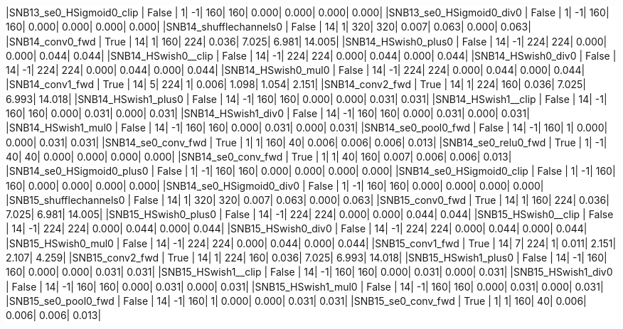 |SNB13_se0_HSigmoid0_clip                | False          |          1|            -1|           160|           160|           0.000|      0.000|      0.000|      0.000|
|SNB13_se0_HSigmoid0_div0                | False          |          1|            -1|           160|           160|           0.000|      0.000|      0.000|      0.000|
|SNB14_shufflechannels0                  | False          |         14|             1|           320|           320|           0.007|      0.063|      0.000|      0.063|
|SNB14_conv0_fwd                         | True           |         14|             1|           160|           224|           0.036|      7.025|      6.981|     14.005|
|SNB14_HSwish0_plus0                     | False          |         14|            -1|           224|           224|           0.000|      0.000|      0.044|      0.044|
|SNB14_HSwish0__clip                     | False          |         14|            -1|           224|           224|           0.000|      0.044|      0.000|      0.044|
|SNB14_HSwish0_div0                      | False          |         14|            -1|           224|           224|           0.000|      0.044|      0.000|      0.044|
|SNB14_HSwish0_mul0                      | False          |         14|            -1|           224|           224|           0.000|      0.044|      0.000|      0.044|
|SNB14_conv1_fwd                         | True           |         14|             5|           224|             1|           0.006|      1.098|      1.054|      2.151|
|SNB14_conv2_fwd                         | True           |         14|             1|           224|           160|           0.036|      7.025|      6.993|     14.018|
|SNB14_HSwish1_plus0                     | False          |         14|            -1|           160|           160|           0.000|      0.000|      0.031|      0.031|
|SNB14_HSwish1__clip                     | False          |         14|            -1|           160|           160|           0.000|      0.031|      0.000|      0.031|
|SNB14_HSwish1_div0                      | False          |         14|            -1|           160|           160|           0.000|      0.031|      0.000|      0.031|
|SNB14_HSwish1_mul0                      | False          |         14|            -1|           160|           160|           0.000|      0.031|      0.000|      0.031|
|SNB14_se0_pool0_fwd                     | False          |         14|            -1|           160|             1|           0.000|      0.000|      0.031|      0.031|
|SNB14_se0_conv_fwd                      | True           |          1|             1|           160|            40|           0.006|      0.006|      0.006|      0.013|
|SNB14_se0_relu0_fwd                     | True           |          1|            -1|            40|            40|           0.000|      0.000|      0.000|      0.000|
|SNB14_se0_conv_fwd                      | True           |          1|             1|            40|           160|           0.007|      0.006|      0.006|      0.013|
|SNB14_se0_HSigmoid0_plus0               | False          |          1|            -1|           160|           160|           0.000|      0.000|      0.000|      0.000|
|SNB14_se0_HSigmoid0_clip                | False          |          1|            -1|           160|           160|           0.000|      0.000|      0.000|      0.000|
|SNB14_se0_HSigmoid0_div0                | False          |          1|            -1|           160|           160|           0.000|      0.000|      0.000|      0.000|
|SNB15_shufflechannels0                  | False          |         14|             1|           320|           320|           0.007|      0.063|      0.000|      0.063|
|SNB15_conv0_fwd                         | True           |         14|             1|           160|           224|           0.036|      7.025|      6.981|     14.005|
|SNB15_HSwish0_plus0                     | False          |         14|            -1|           224|           224|           0.000|      0.000|      0.044|      0.044|
|SNB15_HSwish0__clip                     | False          |         14|            -1|           224|           224|           0.000|      0.044|      0.000|      0.044|
|SNB15_HSwish0_div0                      | False          |         14|            -1|           224|           224|           0.000|      0.044|      0.000|      0.044|
|SNB15_HSwish0_mul0                      | False          |         14|            -1|           224|           224|           0.000|      0.044|      0.000|      0.044|
|SNB15_conv1_fwd                         | True           |         14|             7|           224|             1|           0.011|      2.151|      2.107|      4.259|
|SNB15_conv2_fwd                         | True           |         14|             1|           224|           160|           0.036|      7.025|      6.993|     14.018|
|SNB15_HSwish1_plus0                     | False          |         14|            -1|           160|           160|           0.000|      0.000|      0.031|      0.031|
|SNB15_HSwish1__clip                     | False          |         14|            -1|           160|           160|           0.000|      0.031|      0.000|      0.031|
|SNB15_HSwish1_div0                      | False          |         14|            -1|           160|           160|           0.000|      0.031|      0.000|      0.031|
|SNB15_HSwish1_mul0                      | False          |         14|            -1|           160|           160|           0.000|      0.031|      0.000|      0.031|
|SNB15_se0_pool0_fwd                     | False          |         14|            -1|           160|             1|           0.000|      0.000|      0.031|      0.031|
|SNB15_se0_conv_fwd                      | True           |          1|             1|           160|            40|           0.006|      0.006|      0.006|      0.013|